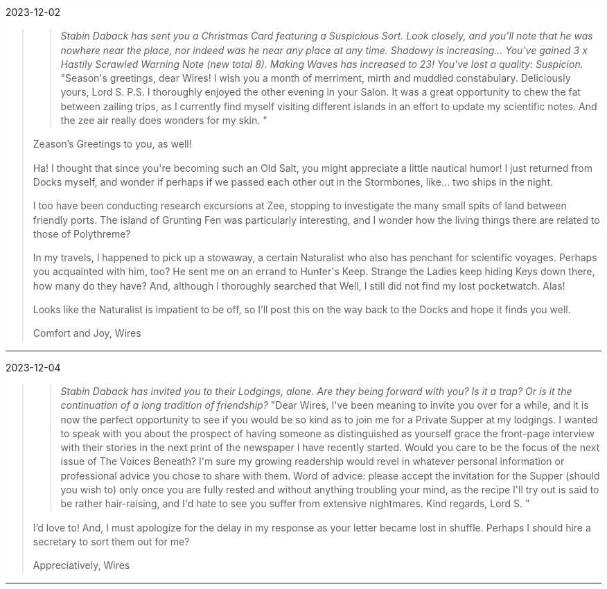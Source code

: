 2023-12-02
>> *Stabin Daback has sent you a Christmas Card featuring a Suspicious Sort. Look closely, and you'll note that he was nowhere near the place, nor indeed was he near any place at any time. Shadowy is increasing... You've gained 3 x Hastily Scrawled Warning Note (new total 8). Making Waves has increased to 23! You've lost a quality: Suspicion.*
>> "Season's greetings, dear Wires! I wish you a month of merriment, mirth and muddled constabulary. Deliciously yours, Lord S. P.S. I thoroughly enjoyed the other evening in your Salon. It was a great opportunity to chew the fat between zailing trips, as I currently find myself visiting different islands in an effort to update my scientific notes. And the zee air really does wonders for my skin. "
>
>Zeason’s Greetings to you, as well!
>
>Ha! I thought that since you're becoming such an Old Salt, you might appreciate a little nautical humor! I just returned from Docks myself, and wonder if perhaps if we passed each other out in the Stormbones, like… two ships in the night.
>
>I too have been conducting research excursions at Zee, stopping to investigate  the many small spits of land between friendly ports. The island of Grunting Fen was particularly interesting, and I wonder how the living things there are related to those of Polythreme?
>
>In my travels, I happened to pick up a stowaway, a certain Naturalist who also has penchant for scientific voyages. Perhaps you acquainted with him, too? He sent me on an errand to Hunter's Keep. Strange the Ladies keep hiding Keys down there, how many do they have? And, although I thoroughly searched that Well, I still did not find my lost pocketwatch. Alas!
>
>Looks like the Naturalist is impatient to be off, so I’ll post this on the way back to the Docks and hope it finds you well.
>
>Comfort and Joy,
>Wires 

---
2023-12-04
>>*Stabin Daback has invited you to their Lodgings, alone. Are they being forward with you? Is it a trap? Or is it the continuation of a long tradition of friendship?*
>>"Dear Wires, I've been meaning to invite you over for a while, and it is now the perfect opportunity to see if you would be so kind as to join me for a Private Supper at my lodgings. I wanted to speak with you about the prospect of having someone as distinguished as yourself grace the front-page interview with their stories in the next print of the newspaper I have recently started. Would you care to be the focus of the next issue of The Voices Beneath? I'm sure my growing readership would revel in whatever personal information or professional advice you chose to share with them. Word of advice: please accept the invitation for the Supper (should you wish to) only once you are fully rested and without anything troubling your mind, as the recipe I'll try out is said to be rather hair-raising, and I'd hate to see you suffer from extensive nightmares. Kind regards, Lord S. "
>
> I’d love to! And, I must apologize for the delay in my response as your letter became lost in shuffle. Perhaps I should hire a secretary to sort them out for me?
> 
> Appreciatively,
> Wires

---